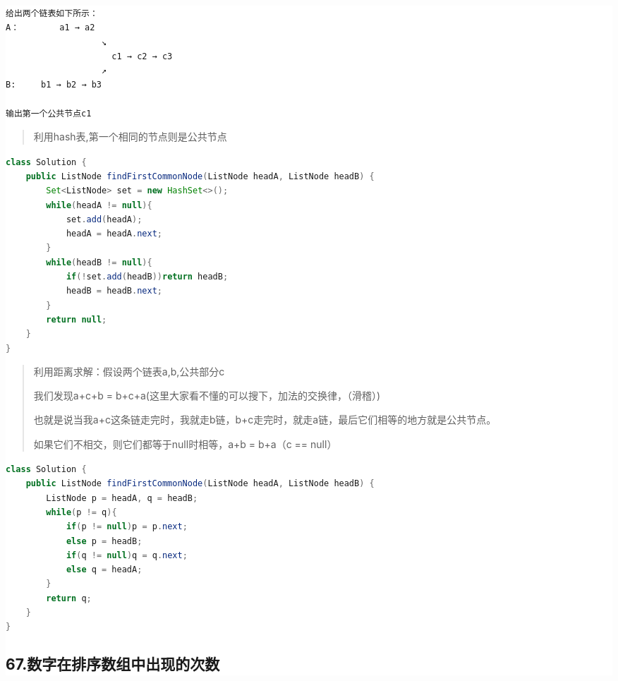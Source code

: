 ```
给出两个链表如下所示：
A：        a1 → a2
                   ↘
                     c1 → c2 → c3
                   ↗            
B:     b1 → b2 → b3

输出第一个公共节点c1
```

> 利用hash表,第一个相同的节点则是公共节点

```java
class Solution {
    public ListNode findFirstCommonNode(ListNode headA, ListNode headB) {
        Set<ListNode> set = new HashSet<>();
        while(headA != null){
            set.add(headA);
            headA = headA.next;
        }
        while(headB != null){
            if(!set.add(headB))return headB;
            headB = headB.next;
        }
        return null;
    }
}
```

> 利用距离求解：假设两个链表a,b,公共部分c
>
> 我们发现a+c+b = b+c+a(这里大家看不懂的可以搜下，加法的交换律，（滑稽）)
>
> 也就是说当我a+c这条链走完时，我就走b链，b+c走完时，就走a链，最后它们相等的地方就是公共节点。
>
> 如果它们不相交，则它们都等于null时相等，a+b = b+a（c == null）

```java
class Solution {
    public ListNode findFirstCommonNode(ListNode headA, ListNode headB) {
        ListNode p = headA, q = headB;
        while(p != q){
            if(p != null)p = p.next;
            else p = headB;
            if(q != null)q = q.next;
            else q = headA;
        }
        return q;
    }
}
```

## 67.数字在排序数组中出现的次数

